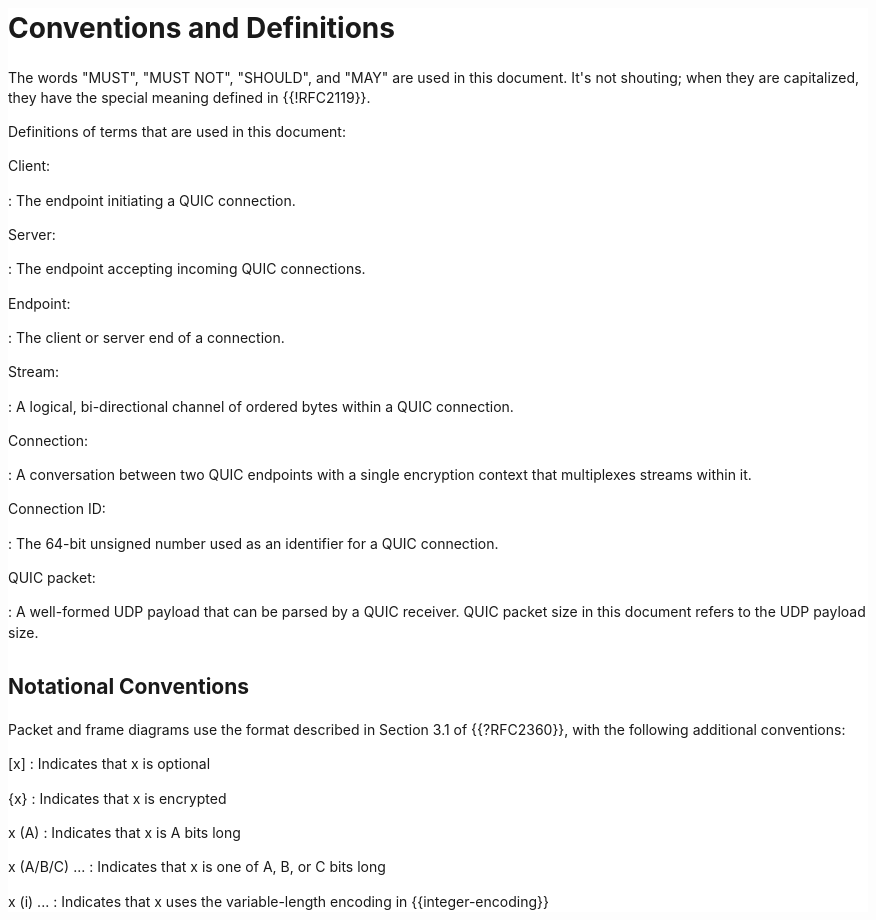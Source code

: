 
# Conventions and Definitions

The words "MUST", "MUST NOT", "SHOULD", and "MAY" are used in this document.
It's not shouting; when they are capitalized, they have the special meaning
defined in {{!RFC2119}}.

Definitions of terms that are used in this document:

Client:

: The endpoint initiating a QUIC connection.

Server:

: The endpoint accepting incoming QUIC connections.

Endpoint:

: The client or server end of a connection.

Stream:

: A logical, bi-directional channel of ordered bytes within a QUIC connection.

Connection:

: A conversation between two QUIC endpoints with a single encryption context
  that multiplexes streams within it.

Connection ID:

: The 64-bit unsigned number used as an identifier for a QUIC connection.

QUIC packet:

: A well-formed UDP payload that can be parsed by a QUIC receiver.  QUIC packet
  size in this document refers to the UDP payload size.


## Notational Conventions

Packet and frame diagrams use the format described in Section 3.1 of
{{?RFC2360}}, with the following additional conventions:

\[x\]
: Indicates that x is optional

\{x\}
: Indicates that x is encrypted

x (A)
: Indicates that x is A bits long

x (A/B/C) ...
: Indicates that x is one of A, B, or C bits long

x (i) ...
: Indicates that x uses the variable-length encoding in {{integer-encoding}}
